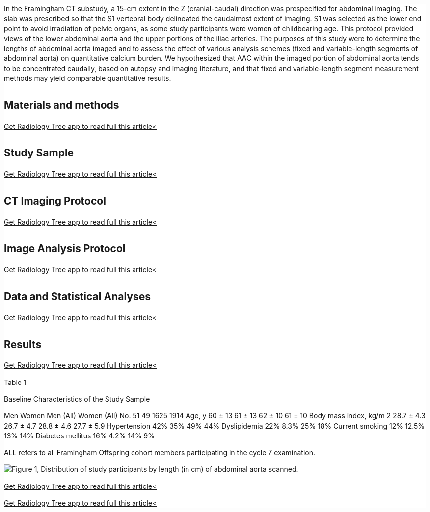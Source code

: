 In the Framingham CT substudy, a 15-cm extent in the Z (cranial-caudal) direction was prespecified for abdominal imaging. The slab was prescribed so that the S1 vertebral body delineated the caudalmost extent of imaging. S1 was selected as the lower end point to avoid irradiation of pelvic organs, as some study participants were women of childbearing age. This protocol provided views of the lower abdominal aorta and the upper portions of the iliac arteries. The purposes of this study were to determine the lengths of abdominal aorta imaged and to assess the effect of various analysis schemes (fixed and variable-length segments of abdominal aorta) on quantitative calcium burden. We hypothesized that AAC within the imaged portion of abdominal aorta tends to be concentrated caudally, based on autopsy and imaging literature, and that fixed and variable-length segment measurement methods may yield comparable quantitative results.

## Materials and methods

[Get Radiology Tree app to read full this article<](https://clinicalpub.com/app)

## Study Sample

[Get Radiology Tree app to read full this article<](https://clinicalpub.com/app)

## CT Imaging Protocol

[Get Radiology Tree app to read full this article<](https://clinicalpub.com/app)

## Image Analysis Protocol

[Get Radiology Tree app to read full this article<](https://clinicalpub.com/app)

## Data and Statistical Analyses

[Get Radiology Tree app to read full this article<](https://clinicalpub.com/app)

## Results

[Get Radiology Tree app to read full this article<](https://clinicalpub.com/app)

Table 1


Baseline Characteristics of the Study Sample


Men Women Men (All) Women (All) No. 51 49 1625 1914 Age, y 60 ± 13 61 ± 13 62 ± 10 61 ± 10 Body mass index, kg/m  2  28.7 ± 4.3 26.7 ± 4.7 28.8 ± 4.6 27.7 ± 5.9 Hypertension 42% 35% 49% 44% Dyslipidemia 22% 8.3% 25% 18% Current smoking 12% 12.5% 13% 14% Diabetes mellitus 16% 4.2% 14% 9%

ALL refers to all Framingham Offspring cohort members participating in the cycle 7 examination.


![Figure 1, Distribution of study participants by length (in cm) of abdominal aorta scanned.](https://storage.googleapis.com/dl.dentistrykey.com/clinical/DistributionofAbdominalAorticCalciumbyComputedTomography/0_1s20S1076633213003863.jpg)

[Get Radiology Tree app to read full this article<](https://clinicalpub.com/app)

[Get Radiology Tree app to read full this article<](https://clinicalpub.com/app)

